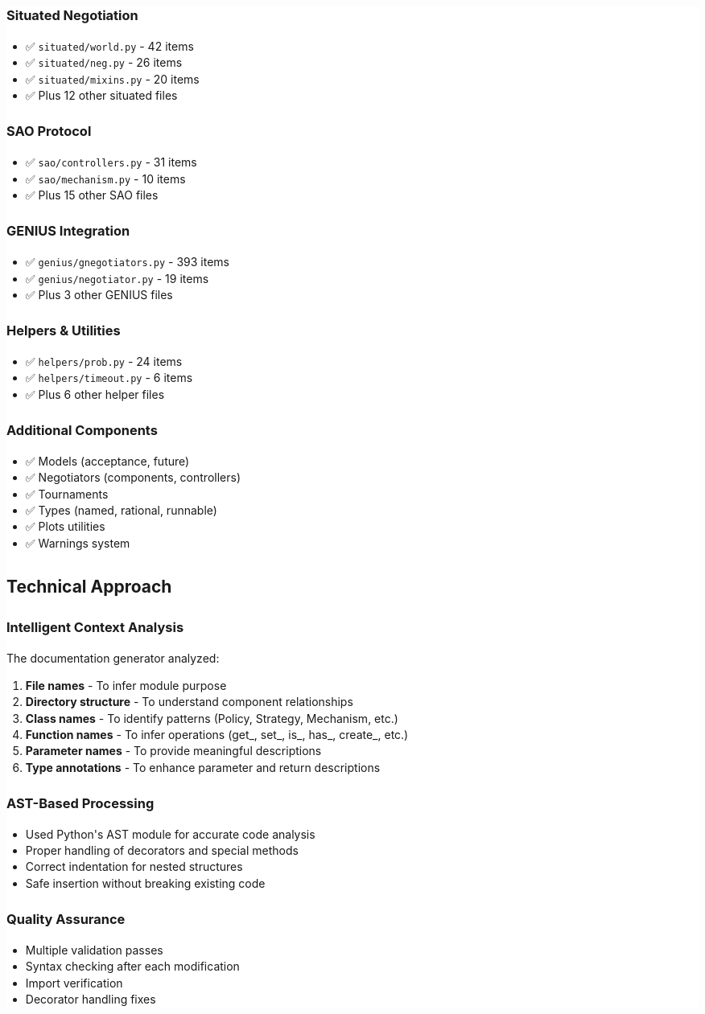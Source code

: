 ### Situated Negotiation
- ✅ `situated/world.py` - 42 items
- ✅ `situated/neg.py` - 26 items
- ✅ `situated/mixins.py` - 20 items
- ✅ Plus 12 other situated files

### SAO Protocol
- ✅ `sao/controllers.py` - 31 items
- ✅ `sao/mechanism.py` - 10 items
- ✅ Plus 15 other SAO files

### GENIUS Integration
- ✅ `genius/gnegotiators.py` - 393 items
- ✅ `genius/negotiator.py` - 19 items
- ✅ Plus 3 other GENIUS files

### Helpers & Utilities
- ✅ `helpers/prob.py` - 24 items
- ✅ `helpers/timeout.py` - 6 items
- ✅ Plus 6 other helper files

### Additional Components
- ✅ Models (acceptance, future)
- ✅ Negotiators (components, controllers)
- ✅ Tournaments
- ✅ Types (named, rational, runnable)
- ✅ Plots utilities
- ✅ Warnings system

## Technical Approach

### Intelligent Context Analysis
The documentation generator analyzed:
1. **File names** - To infer module purpose
2. **Directory structure** - To understand component relationships
3. **Class names** - To identify patterns (Policy, Strategy, Mechanism, etc.)
4. **Function names** - To infer operations (get_, set_, is_, has_, create_, etc.)
5. **Parameter names** - To provide meaningful descriptions
6. **Type annotations** - To enhance parameter and return descriptions

### AST-Based Processing
- Used Python's AST module for accurate code analysis
- Proper handling of decorators and special methods
- Correct indentation for nested structures
- Safe insertion without breaking existing code

### Quality Assurance
- Multiple validation passes
- Syntax checking after each modification
- Import verification
- Decorator handling fixes
